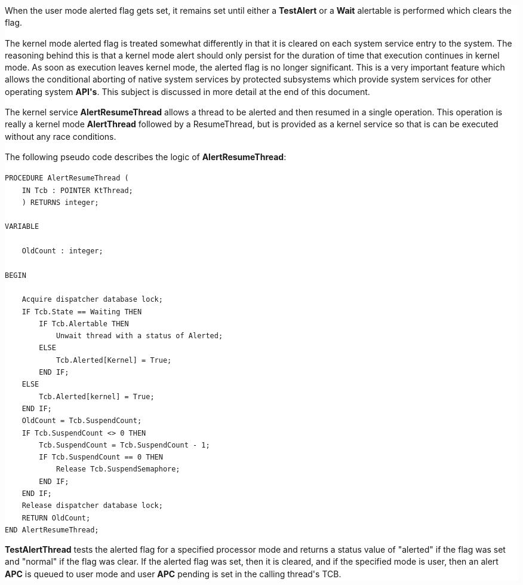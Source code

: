 When the user mode alerted flag gets set, it remains set until either a **TestAlert** or a **Wait** alertable is performed which clears the flag. 

The kernel mode alerted flag is treated somewhat differently in that it is cleared on each system service entry to the system. The reasoning behind this is that a kernel mode alert should only persist for the duration of time that execution continues in kernel mode. As soon as execution leaves kernel mode, the alerted flag is no longer significant. This is a very important feature which allows the conditional aborting of native system services by protected subsystems which provide system services for other operating system **API's**. This subject is discussed in more detail at the end of this document.

The kernel service **AlertResumeThread** allows a thread to be alerted and then resumed in a single operation. This operation is really a kernel mode **AlertThread** followed by a ResumeThread, but is provided as a kernel service so that is can be executed without any race conditions.

The following pseudo code describes the logic of **AlertResumeThread**:

```
PROCEDURE AlertResumeThread (
	IN Tcb : POINTER KtThread;
	) RETURNS integer;

VARIABLE

	OldCount : integer;

BEGIN

	Acquire dispatcher database lock;
	IF Tcb.State == Waiting THEN
		IF Tcb.Alertable THEN
			Unwait thread with a status of Alerted;
		ELSE
			Tcb.Alerted[Kernel] = True;
		END IF;
	ELSE
		Tcb.Alerted[kernel] = True;
	END IF;
	OldCount = Tcb.SuspendCount;
	IF Tcb.SuspendCount <> 0 THEN
		Tcb.SuspendCount = Tcb.SuspendCount - 1;
		IF Tcb.SuspendCount == 0 THEN
			Release Tcb.SuspendSemaphore;
		END IF;
	END IF;
	Release dispatcher database lock;
	RETURN OldCount;
END AlertResumeThread;
```

**TestAlertThread** tests the alerted flag for a specified processor mode and returns a status value of "alerted" if the flag was set and "normal" if the flag was clear. If the alerted flag was set, then it is cleared, and if the specified mode is user, then an alert **APC** is queued to user mode and user **APC** pending is set in the calling thread's TCB. 
